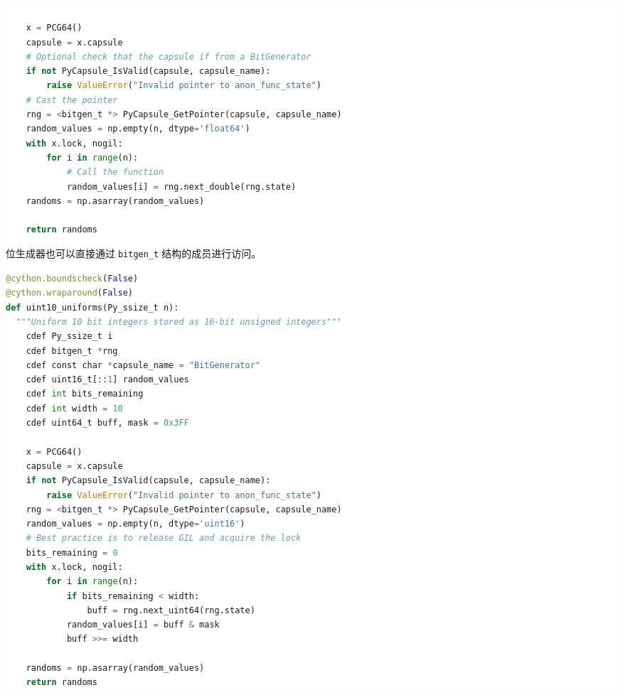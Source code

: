 ```py

    x = PCG64()
    capsule = x.capsule
    # Optional check that the capsule if from a BitGenerator
    if not PyCapsule_IsValid(capsule, capsule_name):
        raise ValueError("Invalid pointer to anon_func_state")
    # Cast the pointer
    rng = <bitgen_t *> PyCapsule_GetPointer(capsule, capsule_name)
    random_values = np.empty(n, dtype='float64')
    with x.lock, nogil:
        for i in range(n):
            # Call the function
            random_values[i] = rng.next_double(rng.state)
    randoms = np.asarray(random_values)

    return randoms 
```

位生成器也可以直接通过 `bitgen_t` 结构的成员进行访问。

```py
@cython.boundscheck(False)
@cython.wraparound(False)
def uint10_uniforms(Py_ssize_t n):
  """Uniform 10 bit integers stored as 16-bit unsigned integers"""
    cdef Py_ssize_t i
    cdef bitgen_t *rng
    cdef const char *capsule_name = "BitGenerator"
    cdef uint16_t[::1] random_values
    cdef int bits_remaining
    cdef int width = 10
    cdef uint64_t buff, mask = 0x3FF

    x = PCG64()
    capsule = x.capsule
    if not PyCapsule_IsValid(capsule, capsule_name):
        raise ValueError("Invalid pointer to anon_func_state")
    rng = <bitgen_t *> PyCapsule_GetPointer(capsule, capsule_name)
    random_values = np.empty(n, dtype='uint16')
    # Best practice is to release GIL and acquire the lock
    bits_remaining = 0
    with x.lock, nogil:
        for i in range(n):
            if bits_remaining < width:
                buff = rng.next_uint64(rng.state)
            random_values[i] = buff & mask
            buff >>= width

    randoms = np.asarray(random_values)
    return randoms 
```

